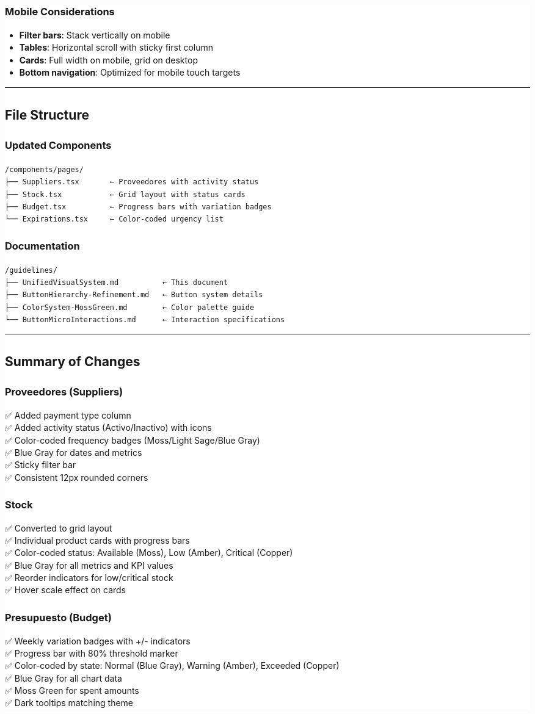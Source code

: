 ### Mobile Considerations
- **Filter bars**: Stack vertically on mobile
- **Tables**: Horizontal scroll with sticky first column
- **Cards**: Full width on mobile, grid on desktop
- **Bottom navigation**: Optimized for mobile touch targets

---

## File Structure

### Updated Components
```
/components/pages/
├── Suppliers.tsx       ← Proveedores with activity status
├── Stock.tsx           ← Grid layout with status cards
├── Budget.tsx          ← Progress bars with variation badges
└── Expirations.tsx     ← Color-coded urgency list
```

### Documentation
```
/guidelines/
├── UnifiedVisualSystem.md          ← This document
├── ButtonHierarchy-Refinement.md   ← Button system details
├── ColorSystem-MossGreen.md        ← Color palette guide
└── ButtonMicroInteractions.md      ← Interaction specifications
```

---

## Summary of Changes

### Proveedores (Suppliers)
✅ Added payment type column  
✅ Added activity status (Activo/Inactivo) with icons  
✅ Color-coded frequency badges (Moss/Light Sage/Blue Gray)  
✅ Blue Gray for dates and metrics  
✅ Sticky filter bar  
✅ Consistent 12px rounded corners  

### Stock
✅ Converted to grid layout  
✅ Individual product cards with progress bars  
✅ Color-coded status: Available (Moss), Low (Amber), Critical (Copper)  
✅ Blue Gray for all metrics and KPI values  
✅ Reorder indicators for low/critical stock  
✅ Hover scale effect on cards  

### Presupuesto (Budget)
✅ Weekly variation badges with +/- indicators  
✅ Progress bar with 80% threshold marker  
✅ Color-coded by state: Normal (Blue Gray), Warning (Amber), Exceeded (Copper)  
✅ Blue Gray for all chart data  
✅ Moss Green for spent amounts  
✅ Dark tooltips matching theme  

